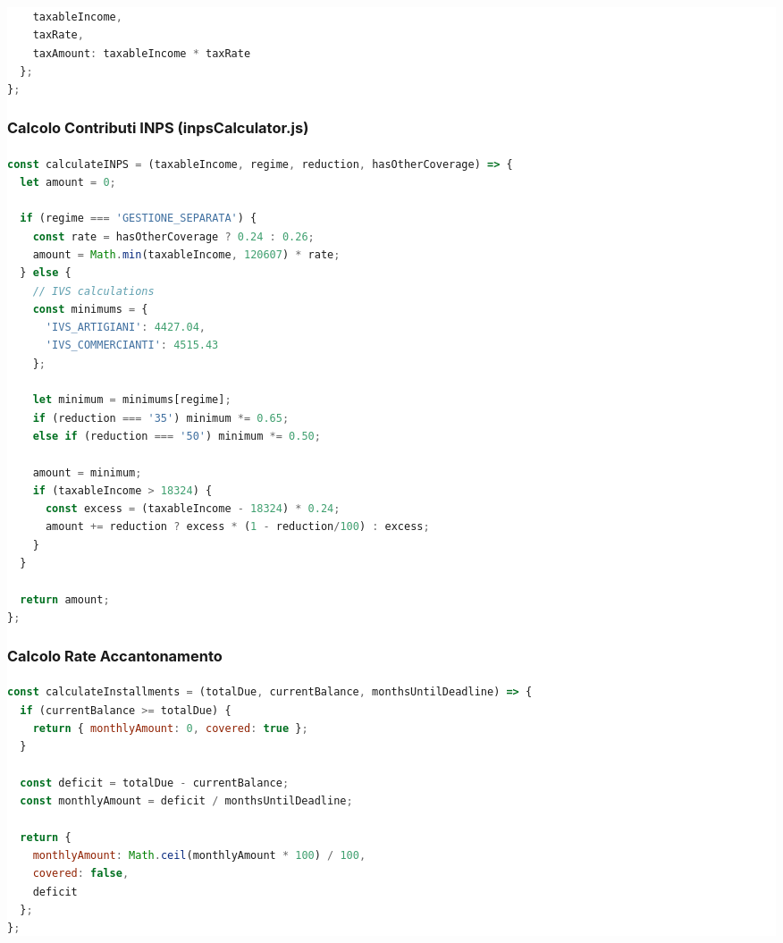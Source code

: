 ```javascript
    taxableIncome,
    taxRate,
    taxAmount: taxableIncome * taxRate
  };
};
```

### Calcolo Contributi INPS (inpsCalculator.js)
```javascript
const calculateINPS = (taxableIncome, regime, reduction, hasOtherCoverage) => {
  let amount = 0;
  
  if (regime === 'GESTIONE_SEPARATA') {
    const rate = hasOtherCoverage ? 0.24 : 0.26;
    amount = Math.min(taxableIncome, 120607) * rate;
  } else {
    // IVS calculations
    const minimums = {
      'IVS_ARTIGIANI': 4427.04,
      'IVS_COMMERCIANTI': 4515.43
    };
    
    let minimum = minimums[regime];
    if (reduction === '35') minimum *= 0.65;
    else if (reduction === '50') minimum *= 0.50;
    
    amount = minimum;
    if (taxableIncome > 18324) {
      const excess = (taxableIncome - 18324) * 0.24;
      amount += reduction ? excess * (1 - reduction/100) : excess;
    }
  }
  
  return amount;
};
```

### Calcolo Rate Accantonamento
```javascript
const calculateInstallments = (totalDue, currentBalance, monthsUntilDeadline) => {
  if (currentBalance >= totalDue) {
    return { monthlyAmount: 0, covered: true };
  }
  
  const deficit = totalDue - currentBalance;
  const monthlyAmount = deficit / monthsUntilDeadline;
  
  return {
    monthlyAmount: Math.ceil(monthlyAmount * 100) / 100,
    covered: false,
    deficit
  };
};
```
